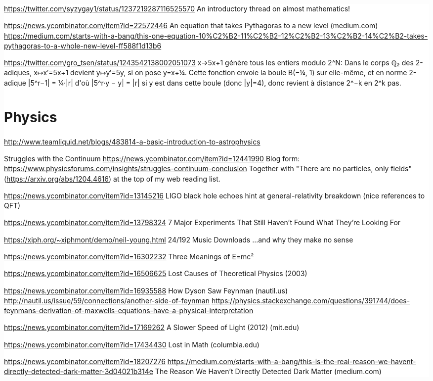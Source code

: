 https://twitter.com/syzygay1/status/1237219287116525570
An introductory thread on almost mathematics!

https://news.ycombinator.com/item?id=22572446
An equation that takes Pythagoras to a new level (medium.com)
https://medium.com/starts-with-a-bang/this-one-equation-10%C2%B2-11%C2%B2-12%C2%B2-13%C2%B2-14%C2%B2-takes-pythagoras-to-a-whole-new-level-ff588f1d13b6

https://twitter.com/gro_tsen/status/1243542138002051073
  x->5x+1 génère tous les entiers modulo 2^N:
Dans le corps ℚ₂ des 2-adiques, x↦x′=5x+1 devient y↦y′=5y, si on pose y=x+¼. Cette fonction envoie la boule B(−¼, 1) sur elle-même, et en norme 2-adique |5^r−1| = ¼·|r| d'où |5^r·y − y| = |r| si y est dans cette boule (donc |y|=4), donc revient à distance 2^−k en 2^k pas.

# Physics
http://www.teamliquid.net/blogs/483814-a-basic-introduction-to-astrophysics

Struggles with the Continuum
https://news.ycombinator.com/item?id=12441990
Blog form: https://www.physicsforums.com/insights/struggles-continuum-conclusion
 Together with "There are no particles, only fields" (https://arxiv.org/abs/1204.4616) at the top of my web reading list.

https://news.ycombinator.com/item?id=13145216
  LIGO black hole echoes hint at general-relativity breakdown
  (nice references to QFT)

https://news.ycombinator.com/item?id=13798324
7 Major Experiments That Still Haven’t Found What They’re Looking For

https://xiph.org/~xiphmont/demo/neil-young.html
24/192 Music Downloads ...and why they make no sense

https://news.ycombinator.com/item?id=16302232
Three Meanings of E=mc²

https://news.ycombinator.com/item?id=16506625
Lost Causes of Theoretical Physics (2003)

https://news.ycombinator.com/item?id=16935588
How Dyson Saw Feynman (nautil.us)
http://nautil.us/issue/59/connections/another-side-of-feynman
https://physics.stackexchange.com/questions/391744/does-feynmans-derivation-of-maxwells-equations-have-a-physical-interpretation

https://news.ycombinator.com/item?id=17169262
A Slower Speed of Light (2012) (mit.edu)

https://news.ycombinator.com/item?id=17434430
Lost in Math (columbia.edu)

https://news.ycombinator.com/item?id=18207276
https://medium.com/starts-with-a-bang/this-is-the-real-reason-we-havent-directly-detected-dark-matter-3d04021b314e
The Reason We Haven’t Directly Detected Dark Matter (medium.com)
